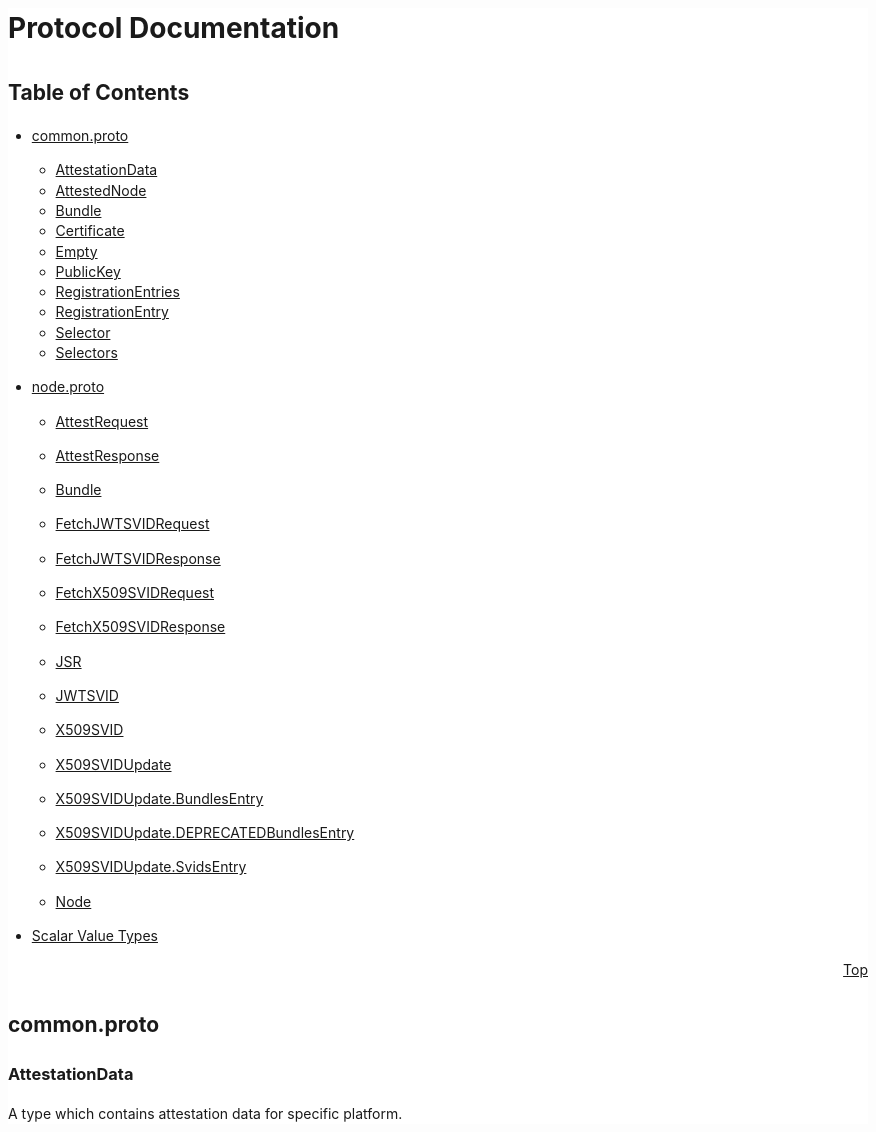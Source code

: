 # Protocol Documentation
<a name="top"/>

## Table of Contents

- [common.proto](#common.proto)
    - [AttestationData](#spire.common.AttestationData)
    - [AttestedNode](#spire.common.AttestedNode)
    - [Bundle](#spire.common.Bundle)
    - [Certificate](#spire.common.Certificate)
    - [Empty](#spire.common.Empty)
    - [PublicKey](#spire.common.PublicKey)
    - [RegistrationEntries](#spire.common.RegistrationEntries)
    - [RegistrationEntry](#spire.common.RegistrationEntry)
    - [Selector](#spire.common.Selector)
    - [Selectors](#spire.common.Selectors)
  
  
  
  

- [node.proto](#node.proto)
    - [AttestRequest](#spire.api.node.AttestRequest)
    - [AttestResponse](#spire.api.node.AttestResponse)
    - [Bundle](#spire.api.node.Bundle)
    - [FetchJWTSVIDRequest](#spire.api.node.FetchJWTSVIDRequest)
    - [FetchJWTSVIDResponse](#spire.api.node.FetchJWTSVIDResponse)
    - [FetchX509SVIDRequest](#spire.api.node.FetchX509SVIDRequest)
    - [FetchX509SVIDResponse](#spire.api.node.FetchX509SVIDResponse)
    - [JSR](#spire.api.node.JSR)
    - [JWTSVID](#spire.api.node.JWTSVID)
    - [X509SVID](#spire.api.node.X509SVID)
    - [X509SVIDUpdate](#spire.api.node.X509SVIDUpdate)
    - [X509SVIDUpdate.BundlesEntry](#spire.api.node.X509SVIDUpdate.BundlesEntry)
    - [X509SVIDUpdate.DEPRECATEDBundlesEntry](#spire.api.node.X509SVIDUpdate.DEPRECATEDBundlesEntry)
    - [X509SVIDUpdate.SvidsEntry](#spire.api.node.X509SVIDUpdate.SvidsEntry)
  
  
  
    - [Node](#spire.api.node.Node)
  

- [Scalar Value Types](#scalar-value-types)



<a name="common.proto"/>
<p align="right"><a href="#top">Top</a></p>

## common.proto



<a name="spire.common.AttestationData"/>

### AttestationData
A type which contains attestation data for specific platform.

